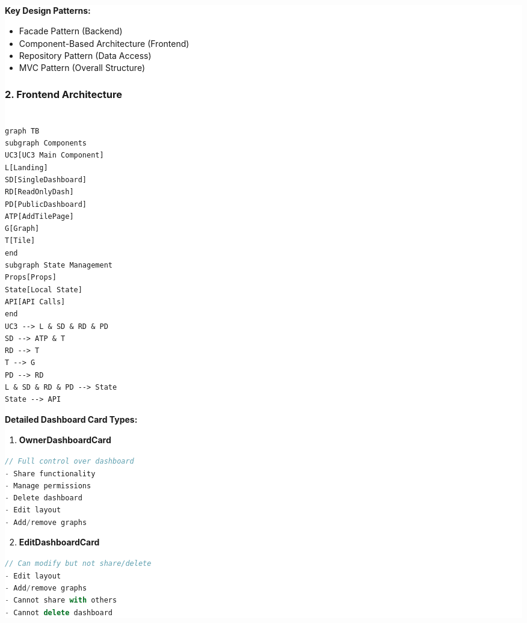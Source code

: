 **Key Design Patterns:**
- Facade Pattern (Backend)
- Component-Based Architecture (Frontend)
- Repository Pattern (Data Access)
- MVC Pattern (Overall Structure)

### 2. Frontend Architecture
```mermaid

graph TB
subgraph Components
UC3[UC3 Main Component]
L[Landing]
SD[SingleDashboard]
RD[ReadOnlyDash]
PD[PublicDashboard]
ATP[AddTilePage]
G[Graph]
T[Tile]
end
subgraph State Management
Props[Props]
State[Local State]
API[API Calls]
end
UC3 --> L & SD & RD & PD
SD --> ATP & T
RD --> T
T --> G
PD --> RD
L & SD & RD & PD --> State
State --> API
```

**Detailed Dashboard Card Types:**

1. **OwnerDashboardCard**
```javascript
// Full control over dashboard
- Share functionality
- Manage permissions
- Delete dashboard
- Edit layout
- Add/remove graphs
```

2. **EditDashboardCard**
```javascript
// Can modify but not share/delete
- Edit layout
- Add/remove graphs
- Cannot share with others
- Cannot delete dashboard
```
